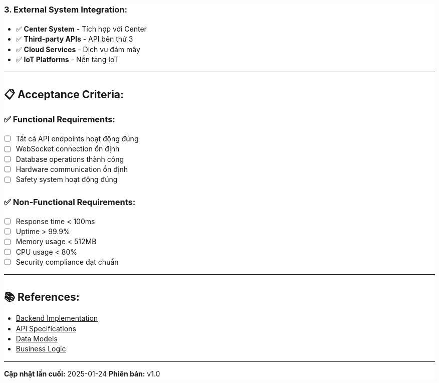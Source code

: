 ### **3. External System Integration:**
- ✅ **Center System** - Tích hợp với Center
- ✅ **Third-party APIs** - API bên thứ 3
- ✅ **Cloud Services** - Dịch vụ đám mây
- ✅ **IoT Platforms** - Nền tảng IoT

---

## 📋 **Acceptance Criteria:**

### **✅ Functional Requirements:**
- [ ] Tất cả API endpoints hoạt động đúng
- [ ] WebSocket connection ổn định
- [ ] Database operations thành công
- [ ] Hardware communication ổn định
- [ ] Safety system hoạt động đúng

### **✅ Non-Functional Requirements:**
- [ ] Response time < 100ms
- [ ] Uptime > 99.9%
- [ ] Memory usage < 512MB
- [ ] CPU usage < 80%
- [ ] Security compliance đạt chuẩn

---

## 📚 **References:**
- [Backend Implementation](../05-IMPLEMENTATION/backend/)
- [API Specifications](REQ_BE_API_Specifications.md)
- [Data Models](REQ_BE_Data_Models.md)
- [Business Logic](REQ_BE_Business_Logic.md)

---

**Cập nhật lần cuối:** 2025-01-24
**Phiên bản:** v1.0
